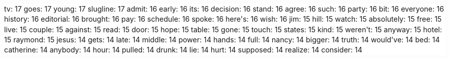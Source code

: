 tv: 17
goes: 17
young: 17
slugline: 17
admit: 16
early: 16
its: 16
decision: 16
stand: 16
agree: 16
such: 16
party: 16
bit: 16
everyone: 16
history: 16
editorial: 16
brought: 16
pay: 16
schedule: 16
spoke: 16
here's: 16
wish: 16
jim: 15
hill: 15
watch: 15
absolutely: 15
free: 15
live: 15
couple: 15
against: 15
read: 15
door: 15
hope: 15
table: 15
gone: 15
touch: 15
states: 15
kind: 15
weren't: 15
anyway: 15
hotel: 15
raymond: 15
jesus: 14
gets: 14
late: 14
middle: 14
power: 14
hands: 14
full: 14
nancy: 14
bigger: 14
truth: 14
would've: 14
bed: 14
catherine: 14
anybody: 14
hour: 14
pulled: 14
drunk: 14
lie: 14
hurt: 14
supposed: 14
realize: 14
consider: 14